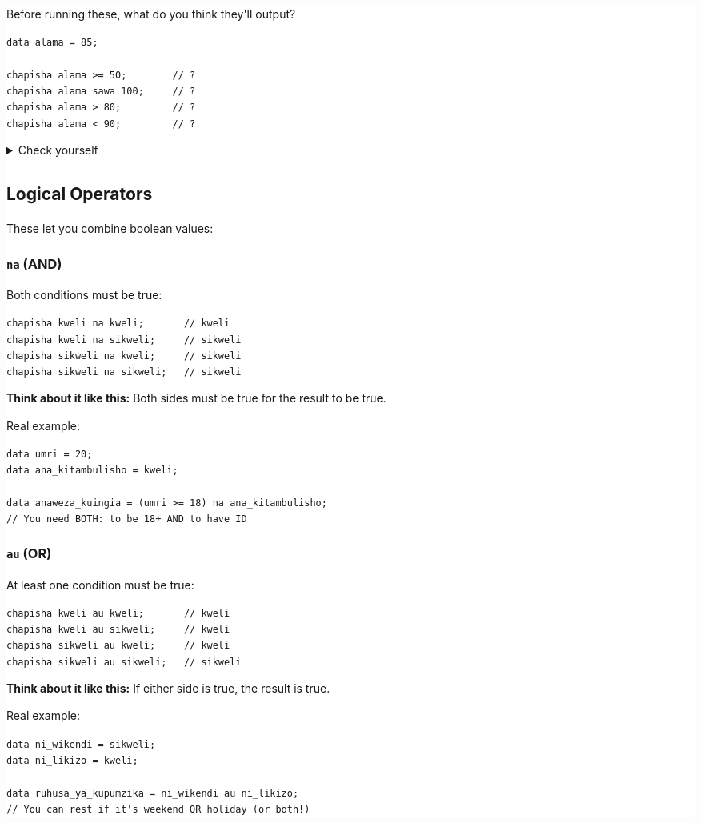 Before running these, what do you think they'll output?

```swazi
data alama = 85;

chapisha alama >= 50;        // ?
chapisha alama sawa 100;     // ?
chapisha alama > 80;         // ?
chapisha alama < 90;         // ?
```

<details><summary>Check yourself</summary></details>

## Logical Operators

These let you combine boolean values:

### `na` (AND)

Both conditions must be true:

```swazi
chapisha kweli na kweli;       // kweli
chapisha kweli na sikweli;     // sikweli
chapisha sikweli na kweli;     // sikweli
chapisha sikweli na sikweli;   // sikweli
```

**Think about it like this:** Both sides must be true for the result to be true.

Real example:

```swazi
data umri = 20;
data ana_kitambulisho = kweli;

data anaweza_kuingia = (umri >= 18) na ana_kitambulisho;
// You need BOTH: to be 18+ AND to have ID
```

### `au` (OR)

At least one condition must be true:

```swazi
chapisha kweli au kweli;       // kweli
chapisha kweli au sikweli;     // kweli
chapisha sikweli au kweli;     // kweli
chapisha sikweli au sikweli;   // sikweli
```

**Think about it like this:** If either side is true, the result is true.

Real example:

```swazi
data ni_wikendi = sikweli;
data ni_likizo = kweli;

data ruhusa_ya_kupumzika = ni_wikendi au ni_likizo;
// You can rest if it's weekend OR holiday (or both!)
```
